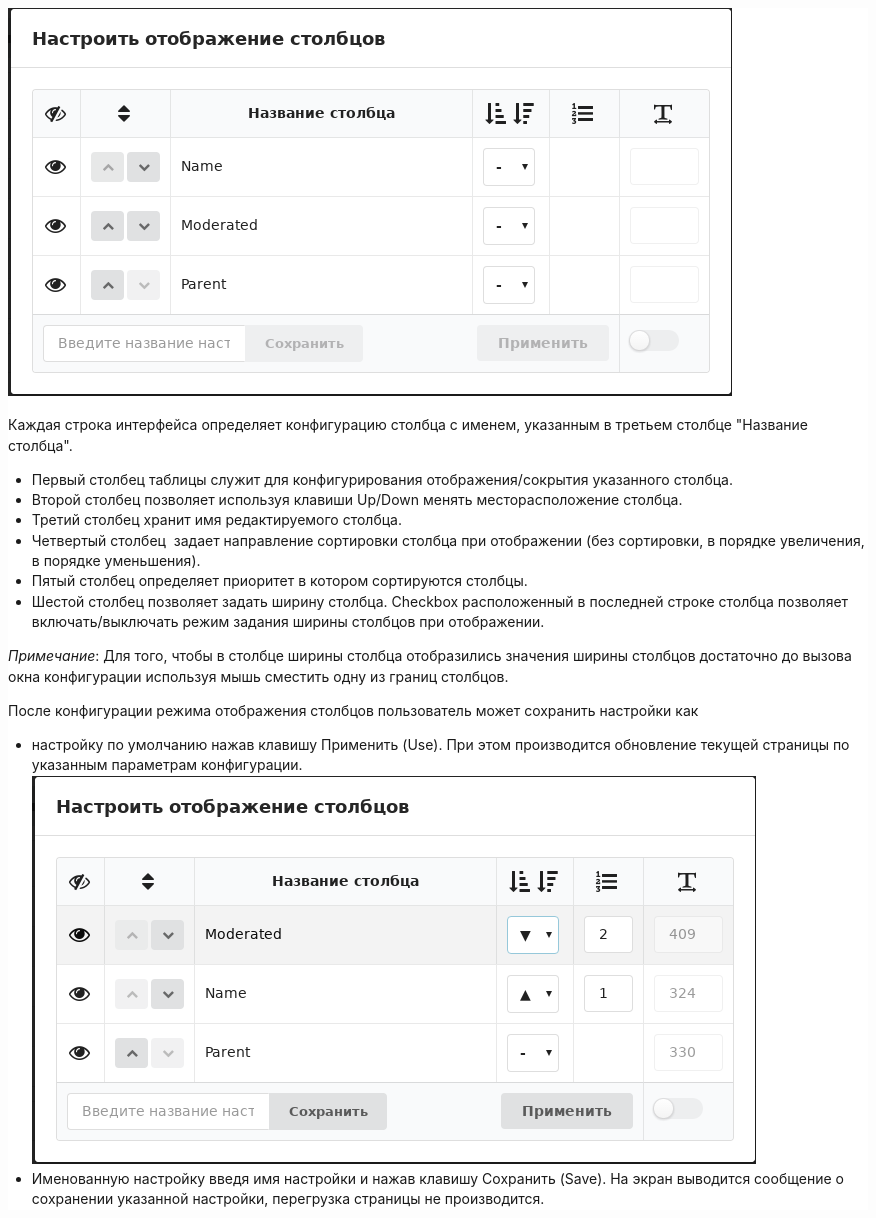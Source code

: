 ![](/images/pages/kaf/list0.png)

Каждая строка интерфейса определяет конфигурацию столбца с именем, указанным в третьем столбце "Название столбца".

* Первый столбец таблицы служит для конфигурирования отображения/сокрытия указанного столбца.
* Второй столбец позволяет используя клавиши Up/Down менять месторасположение столбца.
* Третий столбец хранит имя редактируемого столбца.
* Четвертый столбец  задает направление сортировки столбца при отображении (без сортировки, в порядке увеличения, в порядке уменьшения).
* Пятый столбец определяет приоритет в котором сортируются столбцы.
* Шестой столбец позволяет задать ширину столбца. Checkbox расположенный в последней строке столбца позволяет включать/выключать режим задания ширины столбцов при отображении.

*Примечание*: Для того, чтобы в столбце ширины столбца отобразились значения ширины столбцов достаточно до вызова окна конфигурации используя мышь сместить одну из границ столбцов.

После конфигурации режима отображения столбцов пользователь может сохранить настройки как

* настройку по умолчанию нажав клавишу Применить (Use). При этом производится обновление текущей страницы по указанным параметрам конфигурации.
![](/images/pages/kaf/list1.png)
* Именованную настройку введя имя настройки и нажав клавишу Сохранить (Save). На экран выводится сообщение о сохранении указанной настройки, перегрузка страницы не производится.